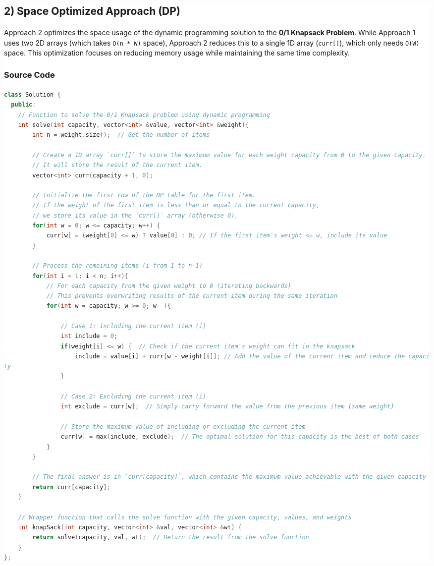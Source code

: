 
## 2) Space Optimized Approach (DP)

Approach 2 optimizes the space usage of the dynamic programming solution to the **0/1 Knapsack Problem**. While Approach 1 uses two 2D arrays (which takes `O(n * W)` space), Approach 2 reduces this to a single 1D array (`curr[]`), which only needs `O(W)` space. This optimization focuses on reducing memory usage while maintaining the same time complexity.

### Source Code
```cpp
class Solution {
  public:
    // Function to solve the 0/1 Knapsack problem using dynamic programming
    int solve(int capacity, vector<int> &value, vector<int> &weight){
        int n = weight.size();  // Get the number of items
        
        // Create a 1D array `curr[]` to store the maximum value for each weight capacity from 0 to the given capacity.
        // It will store the result of the current item.
        vector<int> curr(capacity + 1, 0); 
        
        // Initialize the first row of the DP table for the first item.
        // If the weight of the first item is less than or equal to the current capacity,
        // we store its value in the `curr[]` array (otherwise 0).
        for(int w = 0; w <= capacity; w++) {
            curr[w] = (weight[0] <= w) ? value[0] : 0; // If the first item's weight <= w, include its value
        }
        
        // Process the remaining items (i from 1 to n-1)
        for(int i = 1; i < n; i++){
            // For each capacity from the given weight to 0 (iterating backwards)
            // This prevents overwriting results of the current item during the same iteration
            for(int w = capacity; w >= 0; w--){
                
                // Case 1: Including the current item (i)
                int include = 0;
                if(weight[i] <= w) {  // Check if the current item's weight can fit in the knapsack
                    include = value[i] + curr[w - weight[i]]; // Add the value of the current item and reduce the capacity
                }
                
                // Case 2: Excluding the current item (i)
                int exclude = curr[w];  // Simply carry forward the value from the previous item (same weight)
                
                // Store the maximum value of including or excluding the current item
                curr[w] = max(include, exclude);  // The optimal solution for this capacity is the best of both cases
            }
        }
        
        // The final answer is in `curr[capacity]`, which contains the maximum value achievable with the given capacity
        return curr[capacity];
    }
    
    // Wrapper function that calls the solve function with the given capacity, values, and weights
    int knapSack(int capacity, vector<int> &val, vector<int> &wt) {
        return solve(capacity, val, wt);  // Return the result from the solve function
    }
};
```
